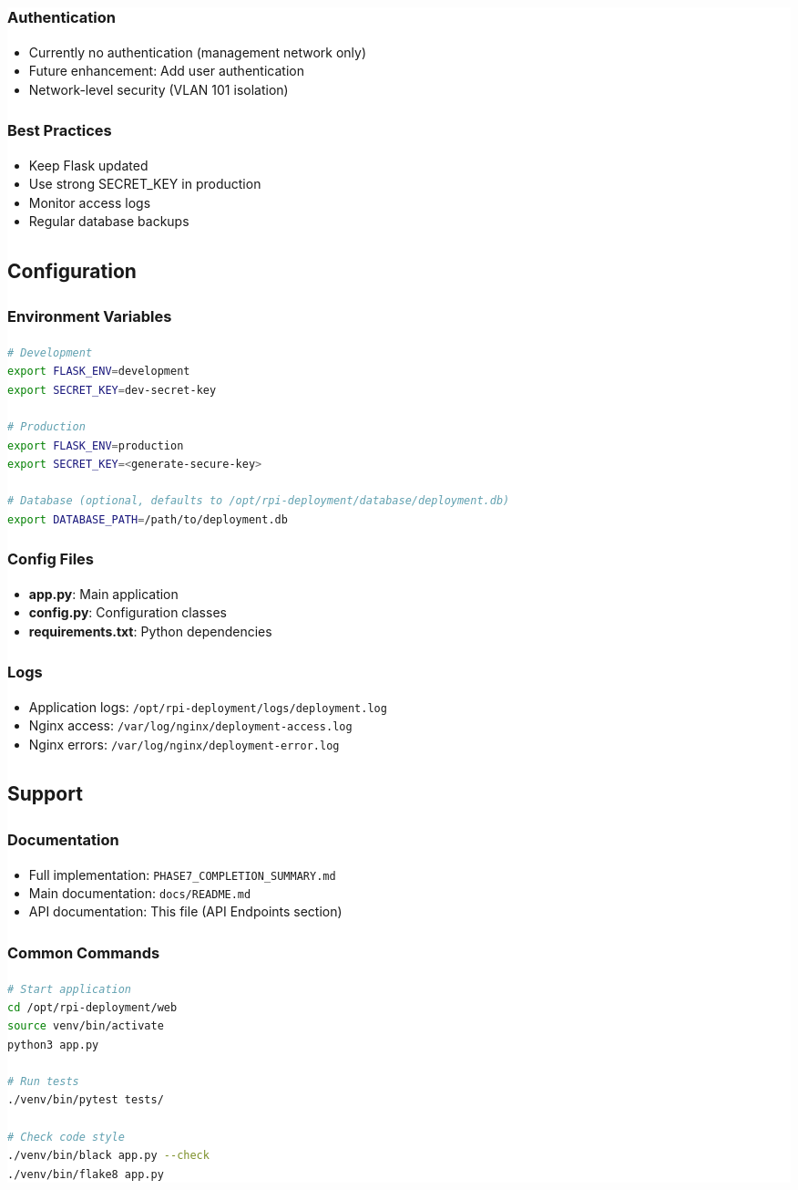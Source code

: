 ### Authentication
- Currently no authentication (management network only)
- Future enhancement: Add user authentication
- Network-level security (VLAN 101 isolation)

### Best Practices
- Keep Flask updated
- Use strong SECRET_KEY in production
- Monitor access logs
- Regular database backups

## Configuration

### Environment Variables

```bash
# Development
export FLASK_ENV=development
export SECRET_KEY=dev-secret-key

# Production
export FLASK_ENV=production
export SECRET_KEY=<generate-secure-key>

# Database (optional, defaults to /opt/rpi-deployment/database/deployment.db)
export DATABASE_PATH=/path/to/deployment.db
```

### Config Files

- **app.py**: Main application
- **config.py**: Configuration classes
- **requirements.txt**: Python dependencies

### Logs

- Application logs: `/opt/rpi-deployment/logs/deployment.log`
- Nginx access: `/var/log/nginx/deployment-access.log`
- Nginx errors: `/var/log/nginx/deployment-error.log`

## Support

### Documentation
- Full implementation: `PHASE7_COMPLETION_SUMMARY.md`
- Main documentation: `docs/README.md`
- API documentation: This file (API Endpoints section)

### Common Commands

```bash
# Start application
cd /opt/rpi-deployment/web
source venv/bin/activate
python3 app.py

# Run tests
./venv/bin/pytest tests/

# Check code style
./venv/bin/black app.py --check
./venv/bin/flake8 app.py

```